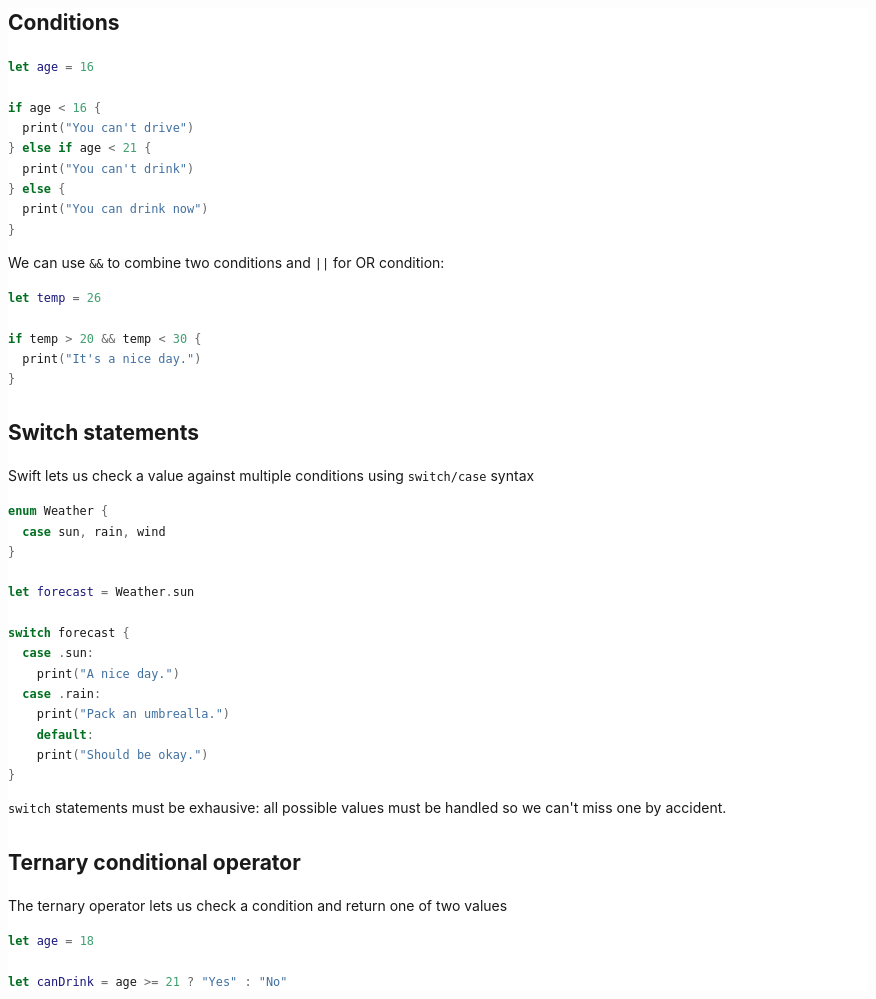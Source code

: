 ## Conditions

```swift
let age = 16

if age < 16 {
  print("You can't drive")
} else if age < 21 {
  print("You can't drink")
} else {
  print("You can drink now")
}
```

We can use `&&` to combine two conditions and `||` for OR condition:

```swift
let temp = 26

if temp > 20 && temp < 30 {
  print("It's a nice day.")
}
```

## Switch statements

Swift lets us check a value against multiple conditions using `switch/case` syntax

```swift
enum Weather {
  case sun, rain, wind
}

let forecast = Weather.sun

switch forecast {
  case .sun:
  	print("A nice day.")
  case .rain:
  	print("Pack an umbrealla.")
	default:
  	print("Should be okay.")
}
```

`switch` statements must be exhausive: all possible values must be handled so we can't miss one by accident.

## Ternary conditional operator

The ternary operator lets us check a condition and return one of two values

```swift
let age = 18

let canDrink = age >= 21 ? "Yes" : "No"
```
